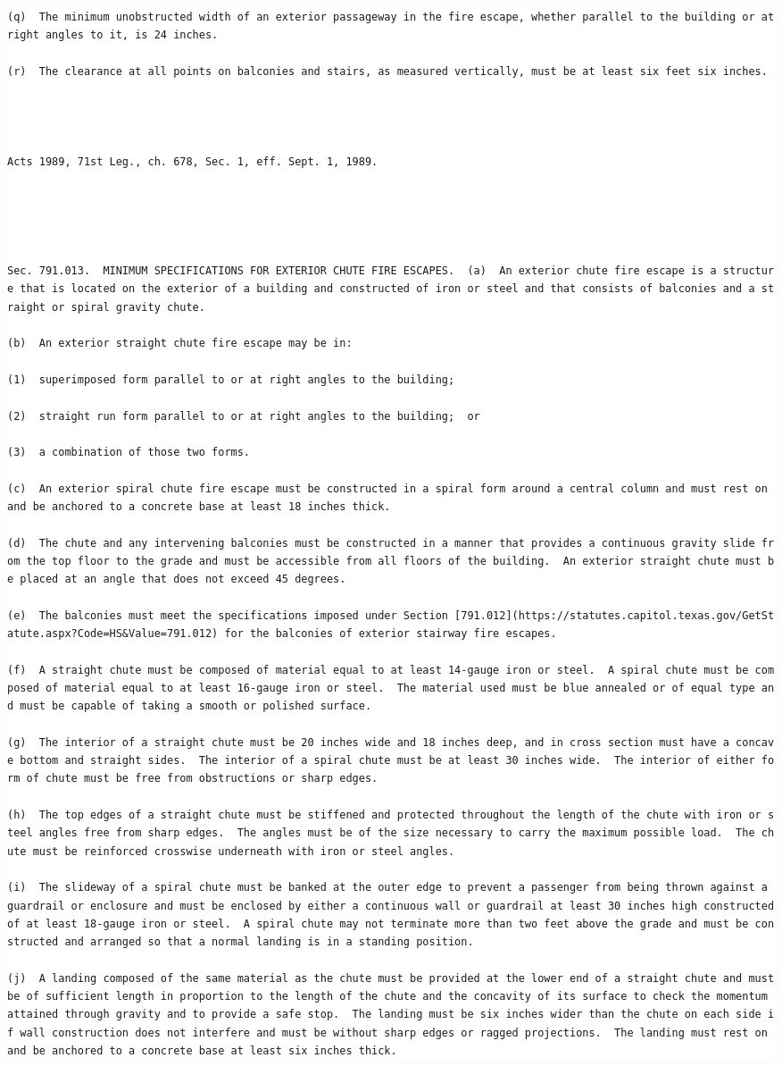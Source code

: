     (q)  The minimum unobstructed width of an exterior passageway in the fire escape, whether parallel to the building or at right angles to it, is 24 inches.
    
    (r)  The clearance at all points on balconies and stairs, as measured vertically, must be at least six feet six inches.
    
    
    
    
    Acts 1989, 71st Leg., ch. 678, Sec. 1, eff. Sept. 1, 1989.
    
    
    
    
    
    Sec. 791.013.  MINIMUM SPECIFICATIONS FOR EXTERIOR CHUTE FIRE ESCAPES.  (a)  An exterior chute fire escape is a structure that is located on the exterior of a building and constructed of iron or steel and that consists of balconies and a straight or spiral gravity chute.
    
    (b)  An exterior straight chute fire escape may be in:
    
    (1)  superimposed form parallel to or at right angles to the building; 
    
    (2)  straight run form parallel to or at right angles to the building;  or
    
    (3)  a combination of those two forms.
    
    (c)  An exterior spiral chute fire escape must be constructed in a spiral form around a central column and must rest on and be anchored to a concrete base at least 18 inches thick.
    
    (d)  The chute and any intervening balconies must be constructed in a manner that provides a continuous gravity slide from the top floor to the grade and must be accessible from all floors of the building.  An exterior straight chute must be placed at an angle that does not exceed 45 degrees.
    
    (e)  The balconies must meet the specifications imposed under Section [791.012](https://statutes.capitol.texas.gov/GetStatute.aspx?Code=HS&Value=791.012) for the balconies of exterior stairway fire escapes.
    
    (f)  A straight chute must be composed of material equal to at least 14-gauge iron or steel.  A spiral chute must be composed of material equal to at least 16-gauge iron or steel.  The material used must be blue annealed or of equal type and must be capable of taking a smooth or polished surface.
    
    (g)  The interior of a straight chute must be 20 inches wide and 18 inches deep, and in cross section must have a concave bottom and straight sides.  The interior of a spiral chute must be at least 30 inches wide.  The interior of either form of chute must be free from obstructions or sharp edges.
    
    (h)  The top edges of a straight chute must be stiffened and protected throughout the length of the chute with iron or steel angles free from sharp edges.  The angles must be of the size necessary to carry the maximum possible load.  The chute must be reinforced crosswise underneath with iron or steel angles.
    
    (i)  The slideway of a spiral chute must be banked at the outer edge to prevent a passenger from being thrown against a guardrail or enclosure and must be enclosed by either a continuous wall or guardrail at least 30 inches high constructed of at least 18-gauge iron or steel.  A spiral chute may not terminate more than two feet above the grade and must be constructed and arranged so that a normal landing is in a standing position.
    
    (j)  A landing composed of the same material as the chute must be provided at the lower end of a straight chute and must be of sufficient length in proportion to the length of the chute and the concavity of its surface to check the momentum attained through gravity and to provide a safe stop.  The landing must be six inches wider than the chute on each side if wall construction does not interfere and must be without sharp edges or ragged projections.  The landing must rest on and be anchored to a concrete base at least six inches thick.
    
